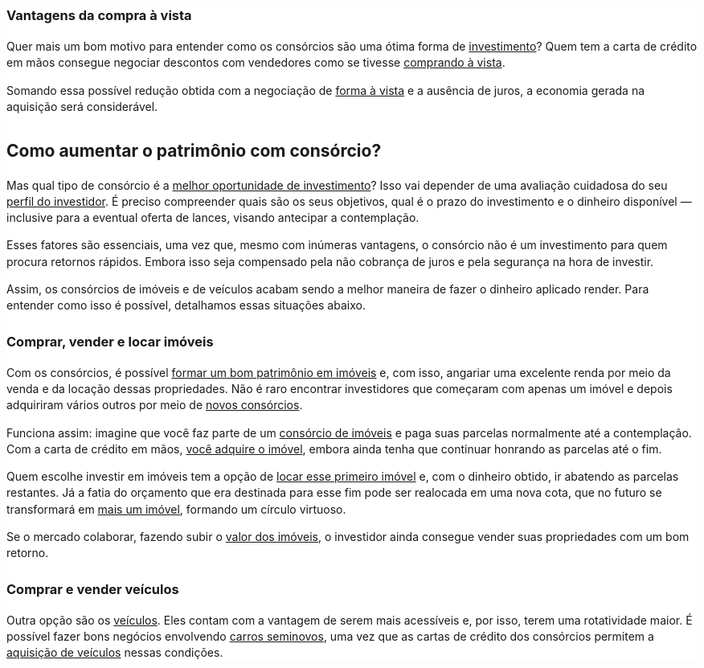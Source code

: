 ### Vantagens da compra à vista

Quer mais um bom motivo para entender como os consórcios são uma ótima forma de [investimento](https://www.embracon.com.br/blog/qual-o-melhor-investimento-para-r-50-r-500-ou-r-5000)? Quem tem a carta de crédito em mãos consegue negociar descontos com vendedores como se tivesse [comprando à vista](https://www.embracon.com.br/blog/pagar-a-vista-ou-parcelado-o-que-e-melhor).

Somando essa possível redução obtida com a negociação de [forma à vista](https://www.embracon.com.br/blog/saiba-quais-sao-os-pontos-positivos-e-negativos-de-pagar-a-vista-e-parcelado) e a ausência de juros, a economia gerada na aquisição será considerável.

Como aumentar o patrimônio com consórcio?
-----------------------------------------

Mas qual tipo de consórcio é a [melhor oportunidade de investimento](https://www.embracon.com.br/blog/8-motivos-que-comprovam-que-consorcio-e-investimento)? Isso vai depender de uma avaliação cuidadosa do seu [perfil do investidor](https://www.embracon.com.br/blog/perfil-de-investidor-conheca-os-tipos-e-saiba-qual-e-o-seu). É preciso compreender quais são os seus objetivos, qual é o prazo do investimento e o dinheiro disponível — inclusive para a eventual oferta de lances, visando antecipar a contemplação.

Esses fatores são essenciais, uma vez que, mesmo com inúmeras vantagens, o consórcio não é um investimento para quem procura retornos rápidos. Embora isso seja compensado pela não cobrança de juros e pela segurança na hora de investir.

Assim, os consórcios de imóveis e de veículos acabam sendo a melhor maneira de fazer o dinheiro aplicado render. Para entender como isso é possível, detalhamos essas situações abaixo.

### Comprar, vender e locar imóveis

Com os consórcios, é possível [formar um bom patrimônio em imóveis](https://www.embracon.com.br/blog/segundo-imovel-vale-a-pena) e, com isso, angariar uma excelente renda por meio da venda e da locação dessas propriedades. Não é raro encontrar investidores que começaram com apenas um imóvel e depois adquiriram vários outros por meio de [novos consórcios](https://www.embracon.com.br/blog/como-o-consorcio-de-imoveis-cresceu-ao-longo-de-2020).

Funciona assim: imagine que você faz parte de um [consórcio de imóveis](https://www.embracon.com.br/blog/como-funciona-um-consorcio-de-imoveis-no-brasil) e paga suas parcelas normalmente até a contemplação. Com a carta de crédito em mãos, [você adquire o imóvel](https://www.embracon.com.br/blog/e-possivel-comprar-um-imovel-em-outro-estado-com-consorcio), embora ainda tenha que continuar honrando as parcelas até o fim.

Quem escolhe investir em imóveis tem a opção de [locar esse primeiro imóvel](https://www.embracon.com.br/blog/alugar-casa-ou-fazer-o-consorcio-qual-vale-mais-a-pena) e, com o dinheiro obtido, ir abatendo as parcelas restantes. Já a fatia do orçamento que era destinada para esse fim pode ser realocada em uma nova cota, que no futuro se transformará em [mais um imóvel](https://www.embracon.com.br/blog/qual-a-melhor-forma-de-comprar-o-primeiro-imovel), formando um círculo virtuoso.

Se o mercado colaborar, fazendo subir o [valor dos imóveis](https://www.embracon.com.br/blog/5-passos-para-voce-usar-o-fgts-no-consorcio-imobiliario), o investidor ainda consegue vender suas propriedades com um bom retorno.

### Comprar e vender veículos

Outra opção são os [veículos](https://www.embracon.com.br/blog/consorcio-de-carro-compre-seu-automovel-sem-juros). Eles contam com a vantagem de serem mais acessíveis e, por isso, terem uma rotatividade maior. É possível fazer bons negócios envolvendo [carros seminovos](https://www.embracon.com.br/blog/como-comprar-um-carro-seminovo-com-o-consorcio), uma vez que as cartas de crédito dos consórcios permitem a[ aquisição de veículos](https://www.embracon.com.br/blog/compre-o-primeiro-automovel-com-o-consorcio) nessas condições.
